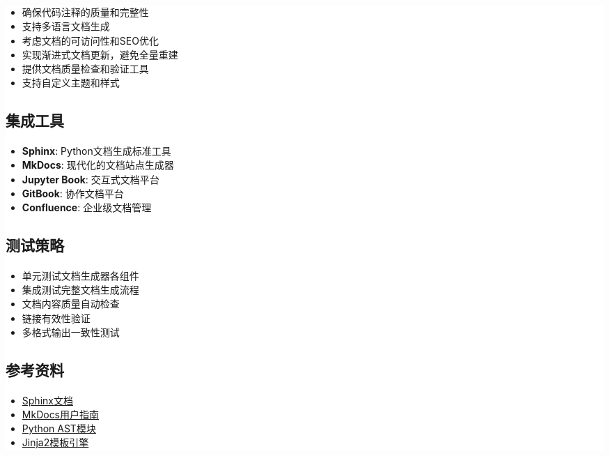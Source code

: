 - 确保代码注释的质量和完整性
- 支持多语言文档生成
- 考虑文档的可访问性和SEO优化
- 实现渐进式文档更新，避免全量重建
- 提供文档质量检查和验证工具
- 支持自定义主题和样式

## 集成工具

- **Sphinx**: Python文档生成标准工具
- **MkDocs**: 现代化的文档站点生成器
- **Jupyter Book**: 交互式文档平台
- **GitBook**: 协作文档平台
- **Confluence**: 企业级文档管理

## 测试策略

- 单元测试文档生成器各组件
- 集成测试完整文档生成流程
- 文档内容质量自动检查
- 链接有效性验证
- 多格式输出一致性测试

## 参考资料

- [Sphinx文档](https://www.sphinx-doc.org/)
- [MkDocs用户指南](https://www.mkdocs.org/)
- [Python AST模块](https://docs.python.org/3/library/ast.html)
- [Jinja2模板引擎](https://jinja.palletsprojects.com/)
